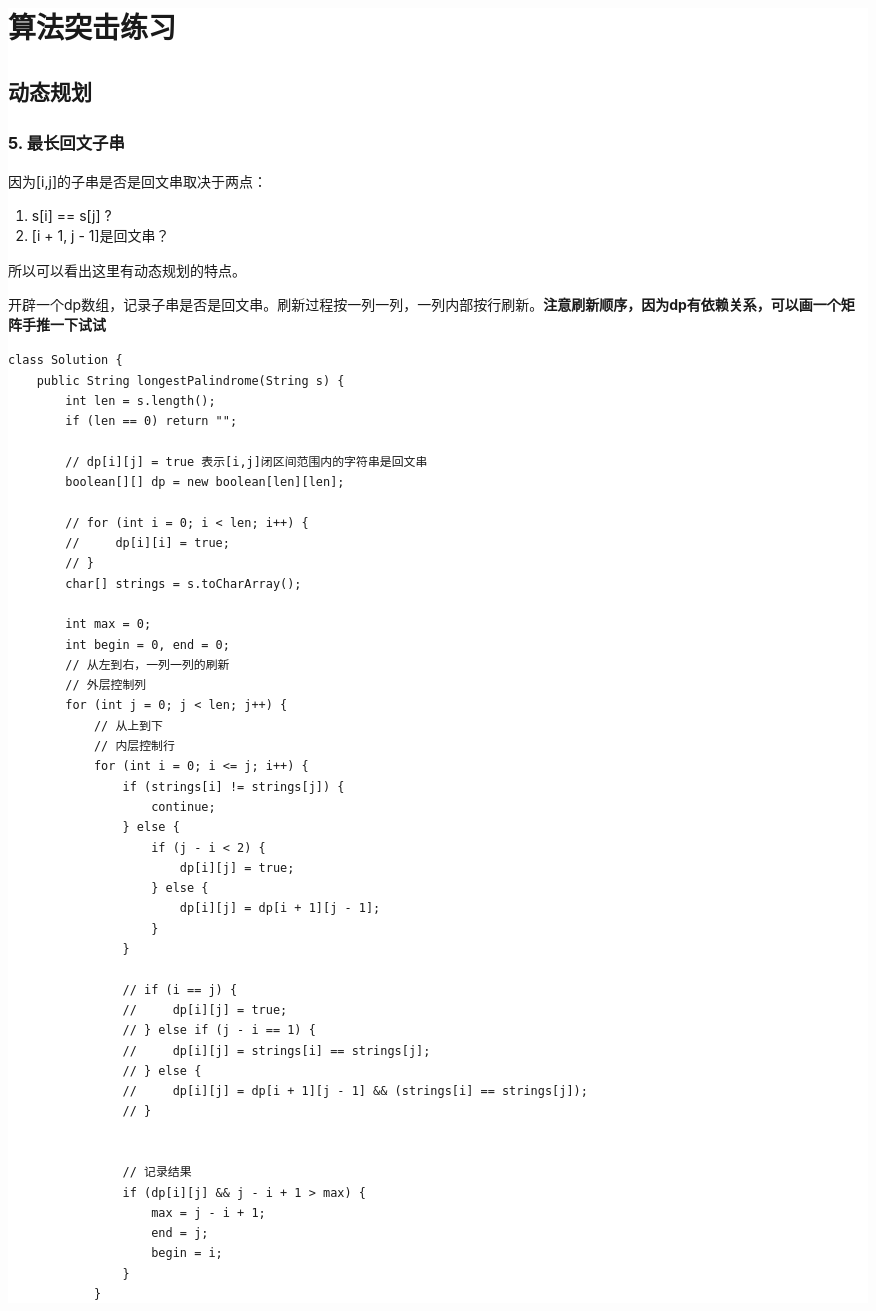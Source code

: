 # 算法突击练习

## 动态规划

### 5. 最长回文子串

因为[i,j]的子串是否是回文串取决于两点：

1. s[i] == s[j] ?
2. [i + 1, j - 1]是回文串？

所以可以看出这里有动态规划的特点。  

开辟一个dp数组，记录子串是否是回文串。刷新过程按一列一列，一列内部按行刷新。**注意刷新顺序，因为dp有依赖关系，可以画一个矩阵手推一下试试**   

```
class Solution {
    public String longestPalindrome(String s) {
        int len = s.length();
        if (len == 0) return ""; 
        
        // dp[i][j] = true 表示[i,j]闭区间范围内的字符串是回文串
        boolean[][] dp = new boolean[len][len];
        
        // for (int i = 0; i < len; i++) {
        //     dp[i][i] = true;
        // }
        char[] strings = s.toCharArray();
        
        int max = 0;
        int begin = 0, end = 0;
        // 从左到右，一列一列的刷新
        // 外层控制列
        for (int j = 0; j < len; j++) {
            // 从上到下
            // 内层控制行
            for (int i = 0; i <= j; i++) {
                if (strings[i] != strings[j]) {
                    continue;
                } else {
                    if (j - i < 2) {
                        dp[i][j] = true;
                    } else {
                        dp[i][j] = dp[i + 1][j - 1];
                    }
                }

                // if (i == j) {
                //     dp[i][j] = true;
                // } else if (j - i == 1) {
                //     dp[i][j] = strings[i] == strings[j];
                // } else {
                //     dp[i][j] = dp[i + 1][j - 1] && (strings[i] == strings[j]);
                // }

            
                // 记录结果
                if (dp[i][j] && j - i + 1 > max) {
                    max = j - i + 1;
                    end = j;
                    begin = i;
                }
            }
```